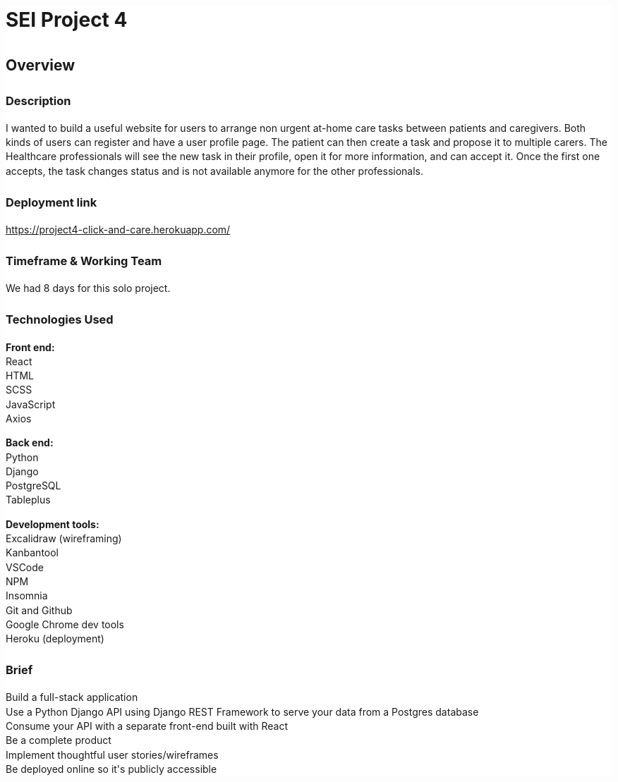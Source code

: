 # SEI Project 4

## Overview 

### Description

I wanted to build a useful website for users to arrange non urgent at-home care tasks between patients and caregivers. 
Both kinds of users can register and have a user profile page. The patient can then create a task and propose it to multiple carers. 
The Healthcare professionals will see the new task in their profile, open it for more information, and can accept it. 
Once the first one accepts, the task changes status and is not available anymore for the other professionals.

### Deployment link
https://project4-click-and-care.herokuapp.com/  

### Timeframe & Working Team
We had 8 days for this solo project.

### Technologies Used

**Front end:**  
React  
HTML  
SCSS  
JavaScript  
Axios  

**Back end:**  
Python  
Django  
PostgreSQL  
Tableplus  

**Development tools:**  
Excalidraw (wireframing)  
Kanbantool  
VSCode  
NPM  
Insomnia  
Git and Github  
Google Chrome dev tools  
Heroku (deployment)  

### Brief
Build a full-stack application  
Use a Python Django API using Django REST Framework to serve your data from a Postgres database  
Consume your API with a separate front-end built with React  
Be a complete product  
Implement thoughtful user stories/wireframes  
Be deployed online so it's publicly accessible  
 
